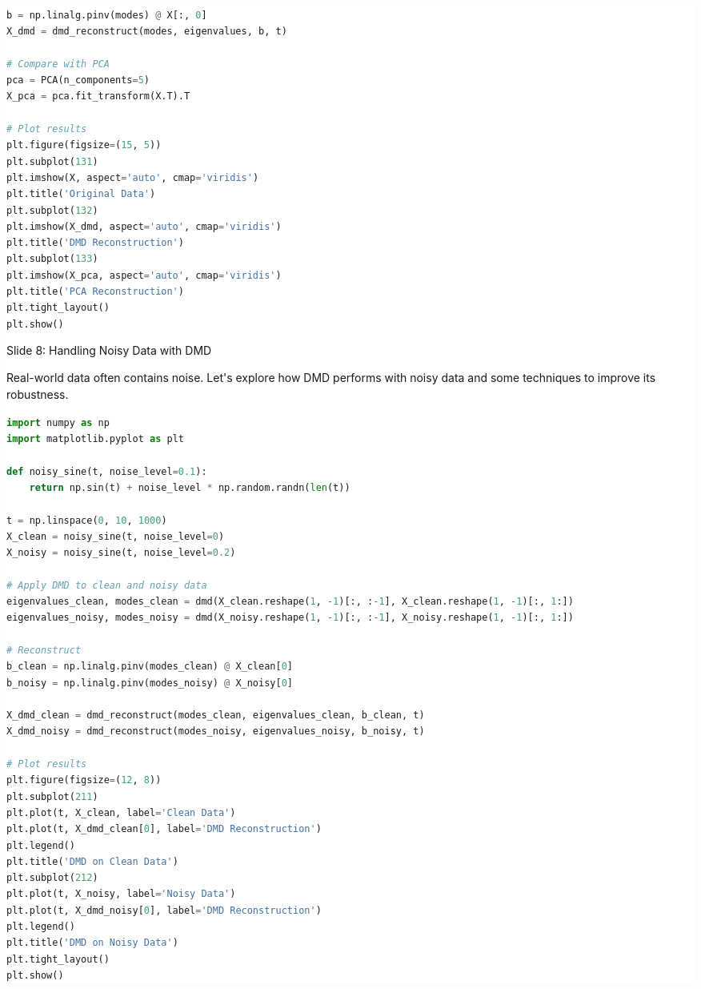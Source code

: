```python
b = np.linalg.pinv(modes) @ X[:, 0]
X_dmd = dmd_reconstruct(modes, eigenvalues, b, t)

# Compare with PCA
pca = PCA(n_components=5)
X_pca = pca.fit_transform(X.T).T

# Plot results
plt.figure(figsize=(15, 5))
plt.subplot(131)
plt.imshow(X, aspect='auto', cmap='viridis')
plt.title('Original Data')
plt.subplot(132)
plt.imshow(X_dmd, aspect='auto', cmap='viridis')
plt.title('DMD Reconstruction')
plt.subplot(133)
plt.imshow(X_pca, aspect='auto', cmap='viridis')
plt.title('PCA Reconstruction')
plt.tight_layout()
plt.show()
```

Slide 8: Handling Noisy Data with DMD

Real-world data often contains noise. Let's explore how DMD performs with noisy data and some techniques to improve its robustness.

```python
import numpy as np
import matplotlib.pyplot as plt

def noisy_sine(t, noise_level=0.1):
    return np.sin(t) + noise_level * np.random.randn(len(t))

t = np.linspace(0, 10, 1000)
X_clean = noisy_sine(t, noise_level=0)
X_noisy = noisy_sine(t, noise_level=0.2)

# Apply DMD to clean and noisy data
eigenvalues_clean, modes_clean = dmd(X_clean.reshape(1, -1)[:, :-1], X_clean.reshape(1, -1)[:, 1:])
eigenvalues_noisy, modes_noisy = dmd(X_noisy.reshape(1, -1)[:, :-1], X_noisy.reshape(1, -1)[:, 1:])

# Reconstruct
b_clean = np.linalg.pinv(modes_clean) @ X_clean[0]
b_noisy = np.linalg.pinv(modes_noisy) @ X_noisy[0]

X_dmd_clean = dmd_reconstruct(modes_clean, eigenvalues_clean, b_clean, t)
X_dmd_noisy = dmd_reconstruct(modes_noisy, eigenvalues_noisy, b_noisy, t)

# Plot results
plt.figure(figsize=(12, 8))
plt.subplot(211)
plt.plot(t, X_clean, label='Clean Data')
plt.plot(t, X_dmd_clean[0], label='DMD Reconstruction')
plt.legend()
plt.title('DMD on Clean Data')
plt.subplot(212)
plt.plot(t, X_noisy, label='Noisy Data')
plt.plot(t, X_dmd_noisy[0], label='DMD Reconstruction')
plt.legend()
plt.title('DMD on Noisy Data')
plt.tight_layout()
plt.show()
```
